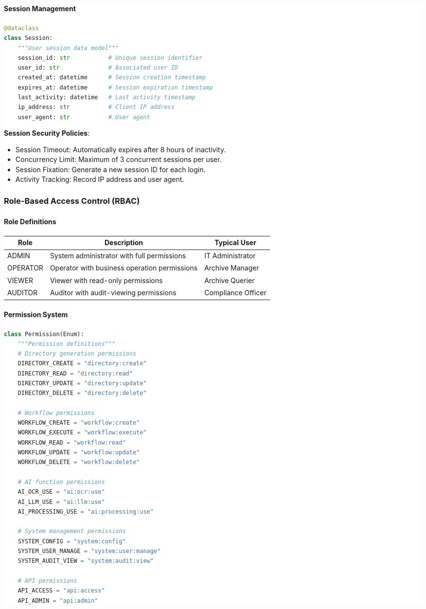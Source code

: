 #### Session Management

```python
@dataclass
class Session:
    """User session data model"""
    session_id: str           # Unique session identifier
    user_id: str              # Associated user ID
    created_at: datetime      # Session creation timestamp
    expires_at: datetime      # Session expiration timestamp
    last_activity: datetime   # Last activity timestamp
    ip_address: str           # Client IP address
    user_agent: str           # User agent
```

**Session Security Policies**:
- Session Timeout: Automatically expires after 8 hours of inactivity.
- Concurrency Limit: Maximum of 3 concurrent sessions per user.
- Session Fixation: Generate a new session ID for each login.
- Activity Tracking: Record IP address and user agent.

### Role-Based Access Control (RBAC)

#### Role Definitions

| Role | Description | Typical User |
|------|-------------|--------------|
| ADMIN | System administrator with full permissions | IT Administrator |
| OPERATOR | Operator with business operation permissions | Archive Manager |
| VIEWER | Viewer with read-only permissions | Archive Querier |
| AUDITOR | Auditor with audit-viewing permissions | Compliance Officer |

#### Permission System

```python
class Permission(Enum):
    """Permission definitions"""
    # Directory generation permissions
    DIRECTORY_CREATE = "directory:create"
    DIRECTORY_READ = "directory:read"
    DIRECTORY_UPDATE = "directory:update"
    DIRECTORY_DELETE = "directory:delete"
  
    # Workflow permissions
    WORKFLOW_CREATE = "workflow:create"
    WORKFLOW_EXECUTE = "workflow:execute"
    WORKFLOW_READ = "workflow:read"
    WORKFLOW_UPDATE = "workflow:update"
    WORKFLOW_DELETE = "workflow:delete"
  
    # AI function permissions
    AI_OCR_USE = "ai:ocr:use"
    AI_LLM_USE = "ai:llm:use"
    AI_PROCESSING_USE = "ai:processing:use"
  
    # System management permissions
    SYSTEM_CONFIG = "system:config"
    SYSTEM_USER_MANAGE = "system:user:manage"
    SYSTEM_AUDIT_VIEW = "system:audit:view"
  
    # API permissions
    API_ACCESS = "api:access"
    API_ADMIN = "api:admin"
```